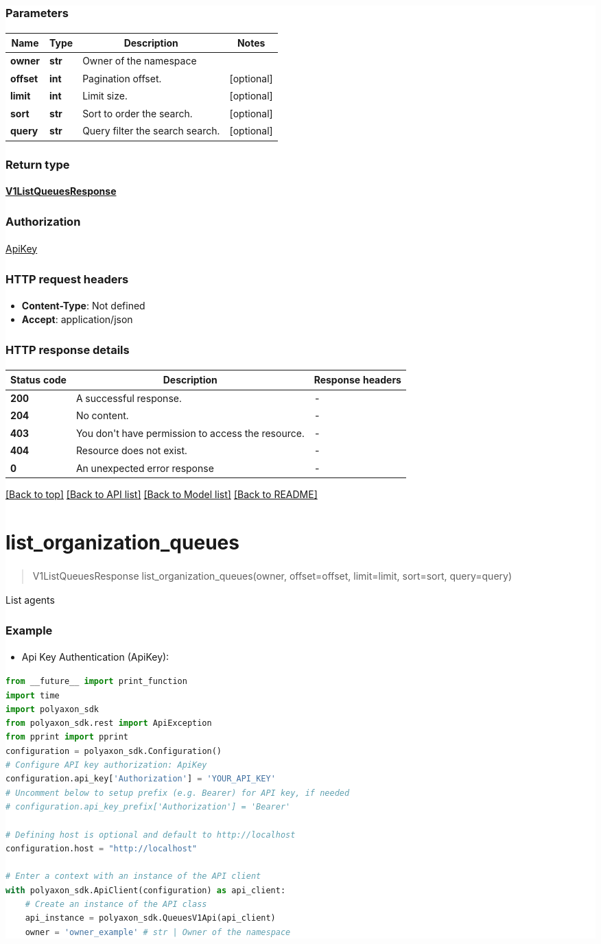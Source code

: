 ### Parameters

Name | Type | Description  | Notes
------------- | ------------- | ------------- | -------------
 **owner** | **str**| Owner of the namespace | 
 **offset** | **int**| Pagination offset. | [optional] 
 **limit** | **int**| Limit size. | [optional] 
 **sort** | **str**| Sort to order the search. | [optional] 
 **query** | **str**| Query filter the search search. | [optional] 

### Return type

[**V1ListQueuesResponse**](V1ListQueuesResponse.md)

### Authorization

[ApiKey](../README.md#ApiKey)

### HTTP request headers

 - **Content-Type**: Not defined
 - **Accept**: application/json

### HTTP response details
| Status code | Description | Response headers |
|-------------|-------------|------------------|
**200** | A successful response. |  -  |
**204** | No content. |  -  |
**403** | You don&#39;t have permission to access the resource. |  -  |
**404** | Resource does not exist. |  -  |
**0** | An unexpected error response |  -  |

[[Back to top]](#) [[Back to API list]](../README.md#documentation-for-api-endpoints) [[Back to Model list]](../README.md#documentation-for-models) [[Back to README]](../README.md)

# **list_organization_queues**
> V1ListQueuesResponse list_organization_queues(owner, offset=offset, limit=limit, sort=sort, query=query)

List agents

### Example

* Api Key Authentication (ApiKey):
```python
from __future__ import print_function
import time
import polyaxon_sdk
from polyaxon_sdk.rest import ApiException
from pprint import pprint
configuration = polyaxon_sdk.Configuration()
# Configure API key authorization: ApiKey
configuration.api_key['Authorization'] = 'YOUR_API_KEY'
# Uncomment below to setup prefix (e.g. Bearer) for API key, if needed
# configuration.api_key_prefix['Authorization'] = 'Bearer'

# Defining host is optional and default to http://localhost
configuration.host = "http://localhost"

# Enter a context with an instance of the API client
with polyaxon_sdk.ApiClient(configuration) as api_client:
    # Create an instance of the API class
    api_instance = polyaxon_sdk.QueuesV1Api(api_client)
    owner = 'owner_example' # str | Owner of the namespace
```
